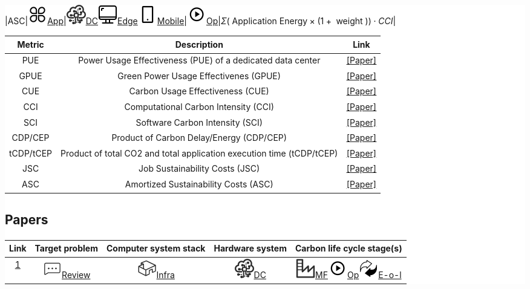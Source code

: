 |ASC|[![1](image/App.svg)App](Classification/Computer_system_stack.md#Application)|[![1](image/center.svg)DC](Classification/Hardware_system.md#Datacenter)[![1](image/Edge.svg)Edge](Classification/Hardware_system.md#Edge.md)[![1](image/Mobile.svg)Mobile](Classification/Hardware_system.md#Mobile)|[![1](image/Operation.svg)Op](Classification/Included_carbon_life_cycle_stage(s).md#Operation)|$\Sigma(  \text { Application Energy} \times(1+\text { weight }))\cdot CCI$|

| Metric | Description | Link |  
| :---: | :--------: | :----: | 
|PUE|Power Usage Effectiveness (PUE) of a dedicated data center| [[Paper]](https://www.thegreengrid.org/en/resources/library-and-tools/20-pue%3A-a-comprehensive-examination-of-the-metric)|
|GPUE|Green Power Usage Effectivenes (GPUE)| [[Paper]](https://ieeexplore.ieee.org/document/8701895)|
|CUE|Carbon Usage Effectiveness (CUE)| [[Paper]](https://airatwork.com/wp-content/uploads/The-Green-Grid-White-Paper-32-CUE-Usage-Guidelines.pdf)|
|CCI|Computational Carbon Intensity (CCI)| [[Paper]](https://arxiv.org/abs/2110.06870)|
|SCI|Software Carbon Intensity (SCI)| [[Paper]](https://github.com/Green-Software-Foundation/sci/blob/main/Software_Carbon_Intensity/Software_Carbon_Intensity_Specification.md)|
|CDP/CEP|Product of Carbon Delay/Energy (CDP/CEP)| [[Paper]](https://ieeexplore.ieee.org/document/10122998)|
|tCDP/tCEP|Product of total CO2 and total application execution time (tCDP/tCEP)| [[Paper]](https://arxiv.org/abs/2305.01831)|
|JSC|Job Sustainability Costs (JSC)| [[Paper]](https://par.nsf.gov/servlets/purl/10353075)|
|ASC|Amortized Sustainability Costs (ASC)| [[Paper]](https://par.nsf.gov/servlets/purl/10353075)|
## Papers
| Link | Target problem | Computer system stack | Hardware system | Carbon life cycle stage(s) | 
| :---: | :----: | :------: | :------: | :--------: | 
|[1](#paper1)|[![1](image/Review.svg)Review](Classification/Target_Problem.md#Review)|[![1](image/Infrastructure.svg)Infra](Classification/Computer_system_stack.md#Infrastructure)|[![1](image/center.svg)DC](Classification/Hardware_system.md#Datacenter)|[![1](image/Manufacturing.svg)MF](Classification/Included_carbon_life_cycle_stage(s).md#Manufacturing)[![1](image/Operation.svg)Op](Classification/Included_carbon_life_cycle_stage(s).md#Operation)[![1](image/End-of-life.svg)E-o-l](Classification/Included_carbon_life_cycle_stage(s).md#End-of-life)|